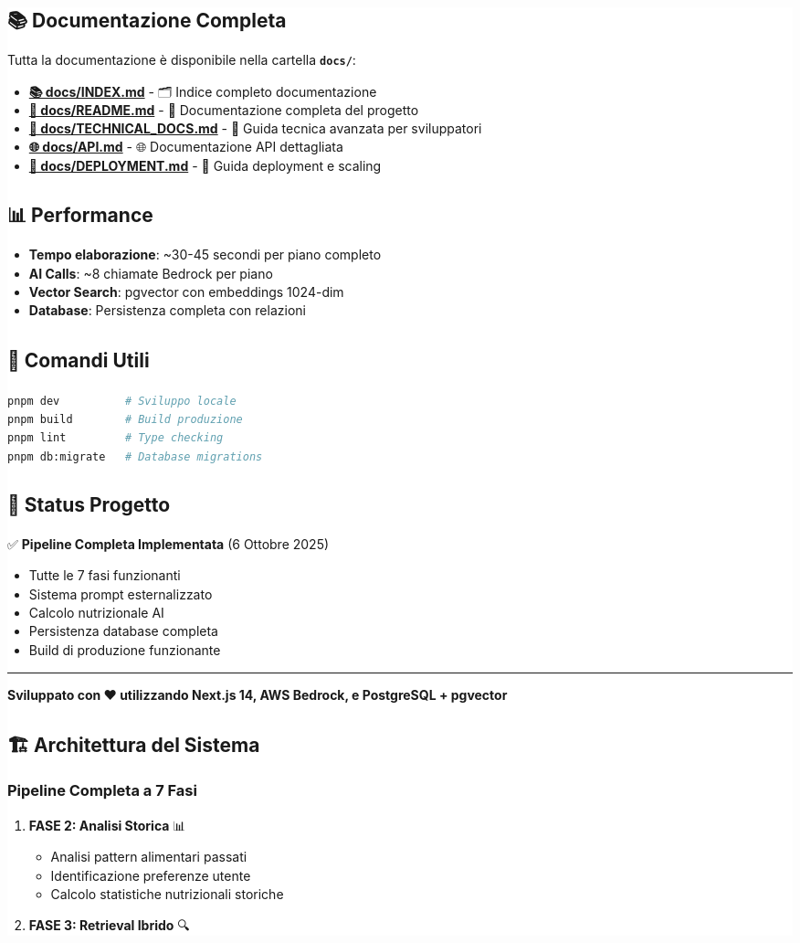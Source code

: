 ## 📚 Documentazione Completa

Tutta la documentazione è disponibile nella cartella **`docs/`**:

- **[📚 docs/INDEX.md](./docs/INDEX.md)** - 🗂️ Indice completo documentazione
- **[📖 docs/README.md](./docs/README.md)** - 📖 Documentazione completa del progetto
- **[🔧 docs/TECHNICAL_DOCS.md](./docs/TECHNICAL_DOCS.md)** - 🔧 Guida tecnica avanzata per sviluppatori
- **[🌐 docs/API.md](./docs/API.md)** - 🌐 Documentazione API dettagliata
- **[🚀 docs/DEPLOYMENT.md](./docs/DEPLOYMENT.md)** - 🚀 Guida deployment e scaling

## 📊 Performance

- **Tempo elaborazione**: ~30-45 secondi per piano completo
- **AI Calls**: ~8 chiamate Bedrock per piano
- **Vector Search**: pgvector con embeddings 1024-dim
- **Database**: Persistenza completa con relazioni

## 🧪 Comandi Utili

```bash
pnpm dev          # Sviluppo locale
pnpm build        # Build produzione
pnpm lint         # Type checking
pnpm db:migrate   # Database migrations
```

## 🎯 Status Progetto

✅ **Pipeline Completa Implementata** (6 Ottobre 2025)

- Tutte le 7 fasi funzionanti
- Sistema prompt esternalizzato
- Calcolo nutrizionale AI
- Persistenza database completa
- Build di produzione funzionante

---

**Sviluppato con ❤️ utilizzando Next.js 14, AWS Bedrock, e PostgreSQL + pgvector**

## 🏗️ Architettura del Sistema

### Pipeline Completa a 7 Fasi

1. **FASE 2: Analisi Storica** 📊

   - Analisi pattern alimentari passati
   - Identificazione preferenze utente
   - Calcolo statistiche nutrizionali storiche

2. **FASE 3: Retrieval Ibrido** 🔍
